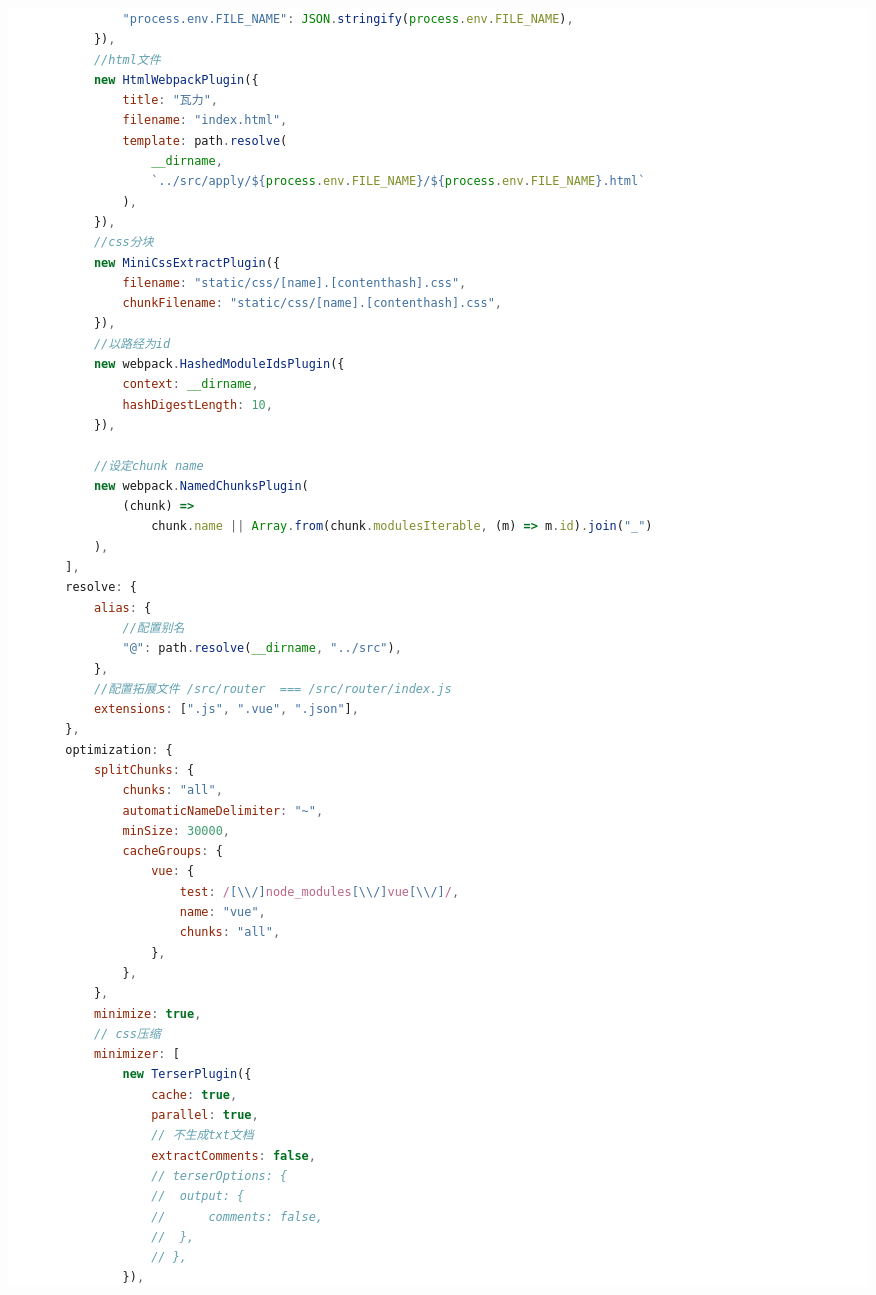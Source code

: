 ```js
				"process.env.FILE_NAME": JSON.stringify(process.env.FILE_NAME),
			}),
			//html文件
			new HtmlWebpackPlugin({
				title: "瓦力",
				filename: "index.html",
				template: path.resolve(
					__dirname,
					`../src/apply/${process.env.FILE_NAME}/${process.env.FILE_NAME}.html`
				),
			}),
			//css分块
			new MiniCssExtractPlugin({
				filename: "static/css/[name].[contenthash].css",
				chunkFilename: "static/css/[name].[contenthash].css",
			}),
			//以路经为id
			new webpack.HashedModuleIdsPlugin({
				context: __dirname,
				hashDigestLength: 10,
			}),

			//设定chunk name
			new webpack.NamedChunksPlugin(
				(chunk) =>
					chunk.name || Array.from(chunk.modulesIterable, (m) => m.id).join("_")
			),
		],
		resolve: {
			alias: {
				//配置别名
				"@": path.resolve(__dirname, "../src"),
			},
			//配置拓展文件 /src/router  === /src/router/index.js
			extensions: [".js", ".vue", ".json"],
		},
		optimization: {
			splitChunks: {
				chunks: "all",
				automaticNameDelimiter: "~",
				minSize: 30000,
				cacheGroups: {
					vue: {
						test: /[\\/]node_modules[\\/]vue[\\/]/,
						name: "vue",
						chunks: "all",
					},
				},
			},
			minimize: true,
			// css压缩
			minimizer: [
				new TerserPlugin({
					cache: true,
					parallel: true,
					// 不生成txt文档
					extractComments: false,
					// terserOptions: {
					// 	output: {
					// 		comments: false,
					// 	},
					// },
				}),
```